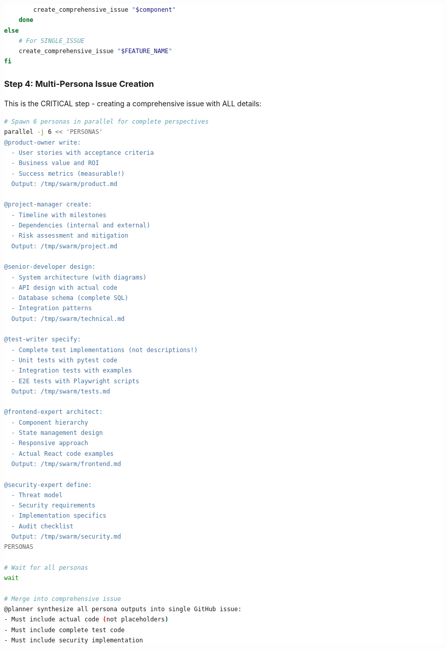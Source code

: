 ```bash
        create_comprehensive_issue "$component"
    done
else
    # For SINGLE_ISSUE
    create_comprehensive_issue "$FEATURE_NAME"
fi
```

### Step 4: Multi-Persona Issue Creation

This is the CRITICAL step - creating a comprehensive issue with ALL details:

```bash
# Spawn 6 personas in parallel for complete perspectives
parallel -j 6 << 'PERSONAS'
@product-owner write:
  - User stories with acceptance criteria
  - Business value and ROI
  - Success metrics (measurable!)
  Output: /tmp/swarm/product.md

@project-manager create:
  - Timeline with milestones
  - Dependencies (internal and external)
  - Risk assessment and mitigation
  Output: /tmp/swarm/project.md

@senior-developer design:
  - System architecture (with diagrams)
  - API design with actual code
  - Database schema (complete SQL)
  - Integration patterns
  Output: /tmp/swarm/technical.md

@test-writer specify:
  - Complete test implementations (not descriptions!)
  - Unit tests with pytest code
  - Integration tests with examples
  - E2E tests with Playwright scripts
  Output: /tmp/swarm/tests.md

@frontend-expert architect:
  - Component hierarchy
  - State management design
  - Responsive approach
  - Actual React code examples
  Output: /tmp/swarm/frontend.md

@security-expert define:
  - Threat model
  - Security requirements
  - Implementation specifics
  - Audit checklist
  Output: /tmp/swarm/security.md
PERSONAS

# Wait for all personas
wait

# Merge into comprehensive issue
@planner synthesize all persona outputs into single GitHub issue:
- Must include actual code (not placeholders)
- Must include complete test code
- Must include security implementation
```
